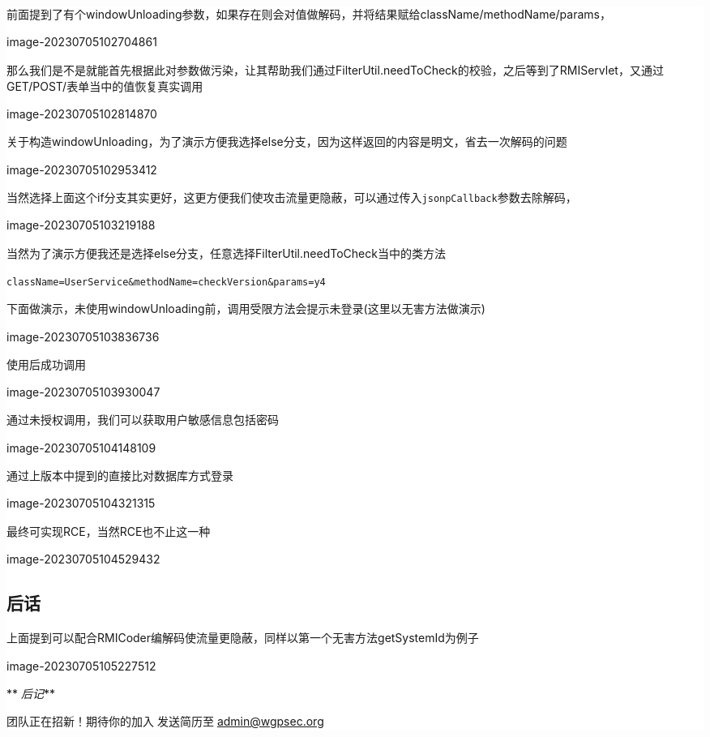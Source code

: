 前面提到了有个windowUnloading参数，如果存在则会对值做解码，并将结果赋给className/methodName/params，

![]()image-20230705102704861

那么我们是不是就能首先根据此对参数做污染，让其帮助我们通过FilterUtil.needToCheck的校验，之后等到了RMIServlet，又通过GET/POST/表单当中的值恢复真实调用

![]()image-20230705102814870

关于构造windowUnloading，为了演示方便我选择else分支，因为这样返回的内容是明文，省去一次解码的问题

![]()image-20230705102953412

当然选择上面这个if分支其实更好，这更方便我们使攻击流量更隐蔽，可以通过传入`jsonpCallback`参数去除解码，

![]()image-20230705103219188

当然为了演示方便我还是选择else分支，任意选择FilterUtil.needToCheck当中的类方法

    
    
    className=UserService&methodName=checkVersion&params=y4  
    

下面做演示，未使用windowUnloading前，调用受限方法会提示未登录(这里以无害方法做演示)

![]()image-20230705103836736

使用后成功调用

![]()image-20230705103930047

通过未授权调用，我们可以获取用户敏感信息包括密码

![]()image-20230705104148109

通过上版本中提到的直接比对数据库方式登录

![]()image-20230705104321315

最终可实现RCE，当然RCE也不止这一种

![]()image-20230705104529432

## 后话

上面提到可以配合RMICoder编解码使流量更隐蔽，同样以第一个无害方法getSystemId为例子

![]()image-20230705105227512  
  

 ** _后记_**

  

  

团队正在招新！期待你的加入 发送简历至 admin@wgpsec.org  
  
  